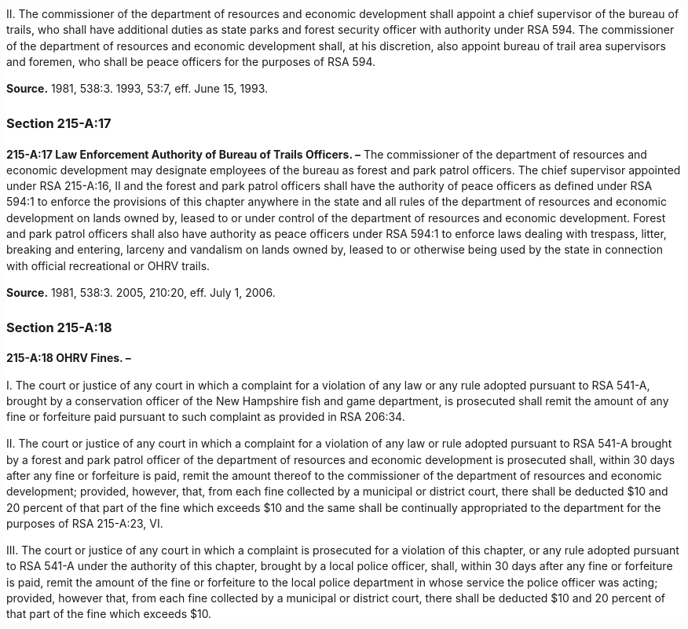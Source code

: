  II. The commissioner of the department of resources and economic
development shall appoint a chief supervisor of the bureau of trails,
who shall have additional duties as state parks and forest security
officer with authority under RSA 594. The commissioner of the department
of resources and economic development shall, at his discretion, also
appoint bureau of trail area supervisors and foremen, who shall be peace
officers for the purposes of RSA 594.

**Source.** 1981, 538:3. 1993, 53:7, eff. June 15, 1993.

### Section 215-A:17

 **215-A:17 Law Enforcement Authority of Bureau of Trails Officers.
–** The commissioner of the department of resources and economic
development may designate employees of the bureau as forest and park
patrol officers. The chief supervisor appointed under RSA 215-A:16, II
and the forest and park patrol officers shall have the authority of
peace officers as defined under RSA 594:1 to enforce the provisions of
this chapter anywhere in the state and all rules of the department of
resources and economic development on lands owned by, leased to or under
control of the department of resources and economic development. Forest
and park patrol officers shall also have authority as peace officers
under RSA 594:1 to enforce laws dealing with trespass, litter, breaking
and entering, larceny and vandalism on lands owned by, leased to or
otherwise being used by the state in connection with official
recreational or OHRV trails.

**Source.** 1981, 538:3. 2005, 210:20, eff. July 1, 2006.

### Section 215-A:18

 **215-A:18 OHRV Fines. –**
                                             
 I. The court or justice of any court in which a complaint for a
violation of any law or any rule adopted pursuant to RSA 541-A, brought
by a conservation officer of the New Hampshire fish and game department,
is prosecuted shall remit the amount of any fine or forfeiture paid
pursuant to such complaint as provided in RSA 206:34.
                                             
 II. The court or justice of any court in which a complaint for a
violation of any law or rule adopted pursuant to RSA 541-A brought by a
forest and park patrol officer of the department of resources and
economic development is prosecuted shall, within 30 days after any fine
or forfeiture is paid, remit the amount thereof to the commissioner of
the department of resources and economic development; provided, however,
that, from each fine collected by a municipal or district court, there
shall be deducted 
                                             $10 and 20 percent of that part of the fine which
exceeds 
                                             $10 and the same shall be continually appropriated to the
department for the purposes of RSA 215-A:23, VI.
                                             
 III. The court or justice of any court in which a complaint is
prosecuted for a violation of this chapter, or any rule adopted pursuant
to RSA 541-A under the authority of this chapter, brought by a local
police officer, shall, within 30 days after any fine or forfeiture is
paid, remit the amount of the fine or forfeiture to the local police
department in whose service the police officer was acting; provided,
however that, from each fine collected by a municipal or district court,
there shall be deducted 
                                             $10 and 20 percent of that part of the fine
which exceeds 
                                             $10.
